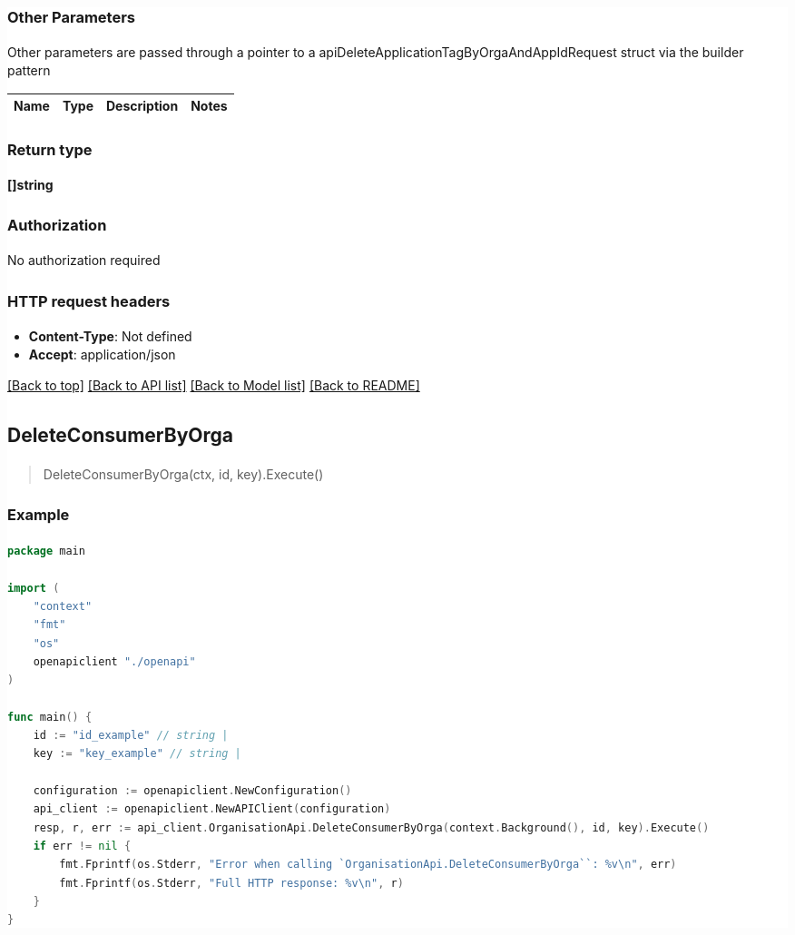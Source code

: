 ### Other Parameters

Other parameters are passed through a pointer to a apiDeleteApplicationTagByOrgaAndAppIdRequest struct via the builder pattern


Name | Type | Description  | Notes
------------- | ------------- | ------------- | -------------




### Return type

**[]string**

### Authorization

No authorization required

### HTTP request headers

- **Content-Type**: Not defined
- **Accept**: application/json

[[Back to top]](#) [[Back to API list]](../README.md#documentation-for-api-endpoints)
[[Back to Model list]](../README.md#documentation-for-models)
[[Back to README]](../README.md)


## DeleteConsumerByOrga

> DeleteConsumerByOrga(ctx, id, key).Execute()



### Example

```go
package main

import (
    "context"
    "fmt"
    "os"
    openapiclient "./openapi"
)

func main() {
    id := "id_example" // string | 
    key := "key_example" // string | 

    configuration := openapiclient.NewConfiguration()
    api_client := openapiclient.NewAPIClient(configuration)
    resp, r, err := api_client.OrganisationApi.DeleteConsumerByOrga(context.Background(), id, key).Execute()
    if err != nil {
        fmt.Fprintf(os.Stderr, "Error when calling `OrganisationApi.DeleteConsumerByOrga``: %v\n", err)
        fmt.Fprintf(os.Stderr, "Full HTTP response: %v\n", r)
    }
}
```
